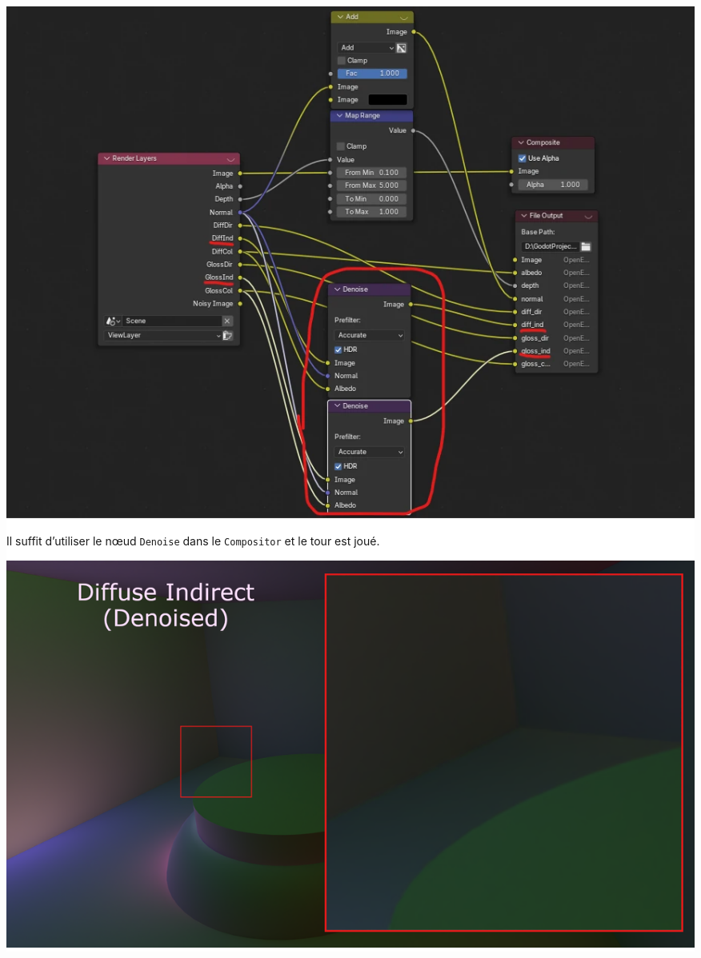 [![Capture du compositeur de Blender auquel on a ajouté les nœuds Denoise](images/blender_denoise_node.opti.webp)](images/blender_denoise_node.opti.webp)

Il suffit d’utiliser le nœud `Denoise` dans le `Compositor` et le tour est joué.

[![Capture zoomée mettant en évidence l’absence de bruit après denoising dans Blender](images/denoised_indirect.webp)](images/denoised_indirect.webp)
